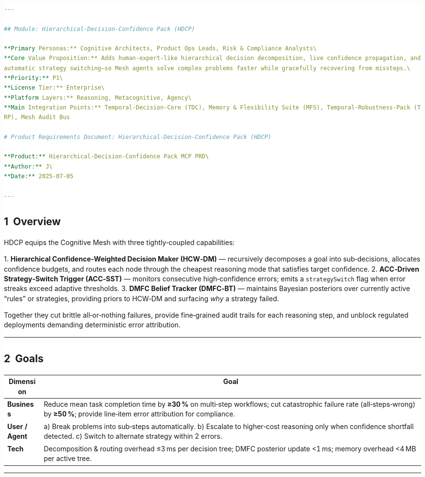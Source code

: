 ```yaml
---

## Module: Hierarchical‑Decision‑Confidence Pack (HDCP)

**Primary Personas:** Cognitive Architects, Product Ops Leads, Risk & Compliance Analysts\
**Core Value Proposition:** Adds human‑expert‑like hierarchical decision decomposition, live confidence propagation, and automatic strategy switching—so Mesh agents solve complex problems faster while gracefully recovering from missteps.\
**Priority:** P1\
**License Tier:** Enterprise\
**Platform Layers:** Reasoning, Metacognitive, Agency\
**Main Integration Points:** Temporal‑Decision‑Core (TDC), Memory & Flexibility Suite (MFS), Temporal‑Robustness‑Pack (TRP), Mesh Audit Bus

# Product Requirements Document: Hierarchical‑Decision‑Confidence Pack (HDCP)

**Product:** Hierarchical‑Decision‑Confidence Pack MCP PRD\
**Author:** J\
**Date:** 2025‑07‑05

---
```


## 1  Overview

HDCP equips the Cognitive Mesh with three tightly‑coupled capabilities:

1. **Hierarchical Confidence‑Weighted Decision Maker (HCW‑DM)** — recursively decomposes a goal into sub‑decisions, allocates confidence budgets, and routes each node through the cheapest reasoning mode that satisfies target confidence. 2. **ACC‑Driven Strategy‑Switch Trigger (ACC‑SST)** — monitors consecutive high‑confidence errors; emits a `strategySwitch` flag when error streaks exceed adaptive thresholds. 3. **DMFC Belief Tracker (DMFC‑BT)** — maintains Bayesian posteriors over currently active “rules” or strategies, providing priors to HCW‑DM and surfacing *why* a strategy failed.

Together they cut brittle all‑or‑nothing failures, provide fine‑grained audit trails for each reasoning step, and unblock regulated deployments demanding deterministic error attribution.

---

## 2  Goals

| Dimension        | Goal                                                                                                                                                                                     |
| ---------------- | ---------------------------------------------------------------------------------------------------------------------------------------------------------------------------------------- |
| **Business**     | Reduce mean task completion time by **≥30 %** on multi‑step workflows; cut catastrophic failure rate (all‑steps‑wrong) by **≥50 %**; provide line‑item error attribution for compliance. |
| **User / Agent** | a) Break problems into sub‑steps automatically.  b) Escalate to higher‑cost reasoning only when confidence shortfall detected.  c) Switch to alternate strategy within 2 errors.         |
| **Tech**         | Decomposition & routing overhead ≤3 ms per decision tree; DMFC posterior update <1 ms; memory overhead <4 MB per active tree.                                                            |

---
